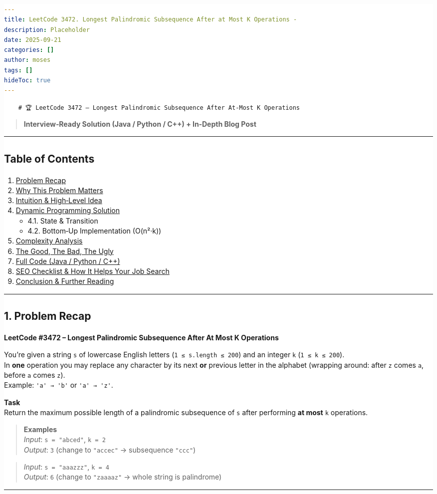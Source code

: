 ```yaml
---
title: LeetCode 3472. Longest Palindromic Subsequence After at Most K Operations - 
description: Placeholder
date: 2025-09-21
categories: []
author: moses
tags: []
hideToc: true
---
```

        # 🏆 LeetCode 3472 – Longest Palindromic Subsequence After At‑Most K Operations  
> **Interview‑Ready Solution (Java / Python / C++) + In‑Depth Blog Post**

---

## Table of Contents  
1. [Problem Recap](#problem-recap)  
2. [Why This Problem Matters](#why-this-problem-matters)  
3. [Intuition & High‑Level Idea](#intuition)  
4. [Dynamic Programming Solution](#dp-solution)  
   - 4.1. State & Transition  
   - 4.2. Bottom‑Up Implementation (O(n²·k))  
5. [Complexity Analysis](#complexity)  
6. [The Good, The Bad, The Ugly](#good-bad-ugly)  
7. [Full Code (Java / Python / C++)](#code)  
8. [SEO Checklist & How It Helps Your Job Search](#seo)  
9. [Conclusion & Further Reading](#conclusion)

---

## 1. Problem Recap <a name="problem-recap"></a>

**LeetCode #3472 – Longest Palindromic Subsequence After At Most K Operations**

You’re given a string `s` of lowercase English letters (`1 ≤ s.length ≤ 200`) and an integer `k` (`1 ≤ k ≤ 200`).  
In **one** operation you may replace any character by its next **or** previous letter in the alphabet (wrapping around: after `z` comes `a`, before `a` comes `z`).  
Example: `'a' → 'b'` or `'a' → 'z'`.

**Task**  
Return the maximum possible length of a palindromic subsequence of `s` after performing **at most** `k` operations.

> **Examples**  
> *Input*: `s = "abced"`, `k = 2`  
> *Output*: `3` (change to `"accec"` → subsequence `"ccc"`)

> *Input*: `s = "aaazzz"`, `k = 4`  
> *Output*: `6` (change to `"zaaaaz"` → whole string is palindrome)

---